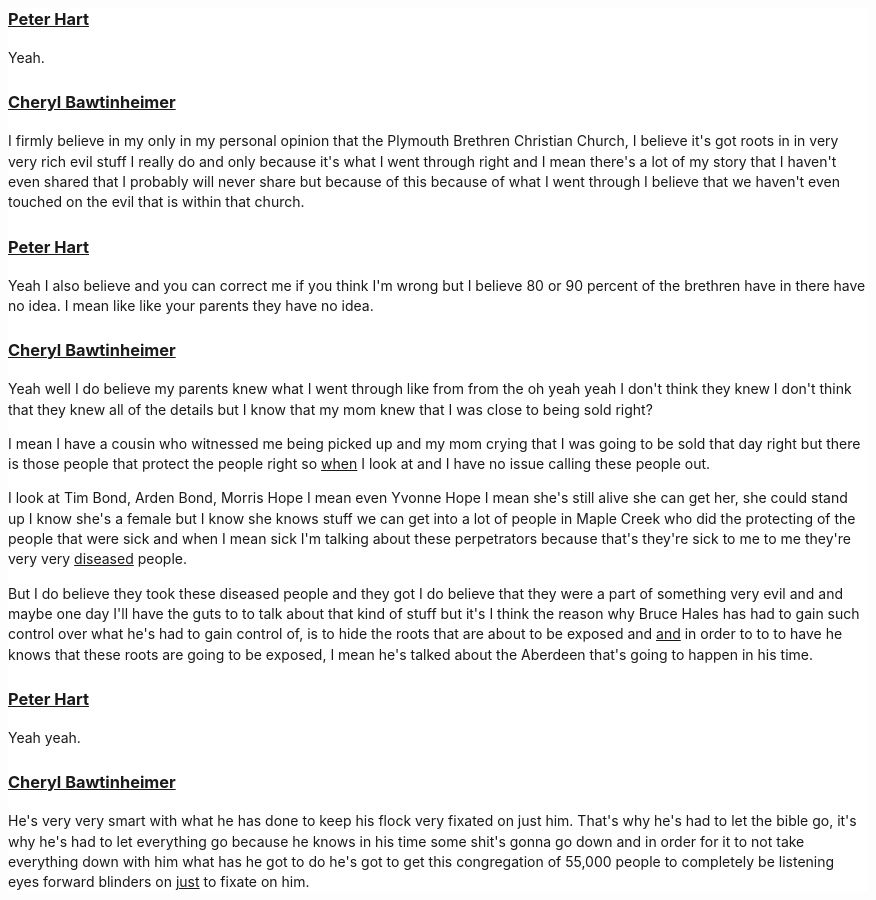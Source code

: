 ### [**Peter Hart**](https://www.youtube.com/watch?v=SCuQ26mIN1o&t=5545s)

Yeah.

### [**Cheryl Bawtinheimer**](https://www.youtube.com/watch?v=SCuQ26mIN1o&t=5546s)

I firmly believe in my only in my personal opinion that the Plymouth Brethren Christian Church, I believe it's got roots in in very very rich evil stuff I really do and only because it's what I went through right and I mean there's a lot of my story that I haven't even shared that I probably will never share but because of this because of what I went through I believe that we haven't even touched on the evil that is within that church.

### [**Peter Hart**](https://www.youtube.com/watch?v=SCuQ26mIN1o&t=5580s)

Yeah I also believe and you can correct me if you think I'm wrong but I believe 80 or 90 percent of the brethren have in there have no idea. I mean like like your parents they have no idea.

### [**Cheryl Bawtinheimer**](https://www.youtube.com/watch?v=SCuQ26mIN1o&t=5596s)

Yeah well I do believe my parents knew what I went through like from from the oh yeah yeah I don't think they knew I don't think that they knew all of the details but  I  know that my mom knew that I was close to being sold right?

 I mean I have a cousin who witnessed me being picked up and my mom crying that I was going to be sold that day right but there is those people that protect the people right so [when](https://www.youtube.com/watch?v=SCuQ26mIN1o&t=5626s) I look at and I have no issue calling these people out.

 I look at Tim Bond, Arden Bond, Morris Hope I mean even Yvonne Hope I mean she's still alive she can get her, she could stand up I know she's a female but I know she knows stuff we can get into a lot of people in Maple Creek who did the protecting of the people that were sick and when I mean sick I'm talking about these perpetrators because that's they're sick to me to me they're very very [diseased](https://www.youtube.com/watch?v=SCuQ26mIN1o&t=5656s) people. 

But I do believe they took these diseased people and they got I do believe that they were a part of something very evil and and maybe one day I'll have the guts to to talk about that kind of stuff but it's I think the reason why Bruce Hales has had to gain such control over what he's had to gain control of, is to hide the roots that are about to be exposed and [and](https://www.youtube.com/watch?v=SCuQ26mIN1o&t=5687s) in order to to to have he knows that these roots are going to be exposed, I mean he's talked about the Aberdeen that's going to happen in his time.

### [**Peter Hart**](https://www.youtube.com/watch?v=SCuQ26mIN1o&t=5694s)

Yeah yeah.

### [**Cheryl Bawtinheimer**](https://www.youtube.com/watch?v=SCuQ26mIN1o&t=5695s)

He's very very smart with what he has done to keep his flock very fixated on just him. That's why he's had to let the bible go, it's why he's had to let everything go because he knows in his time some shit's gonna go down and in order for it to not take everything down with him what has he got to do he's got to get this congregation of 55,000 people to completely be listening eyes forward blinders on [just](https://www.youtube.com/watch?v=SCuQ26mIN1o&t=5725s) to fixate on him.

